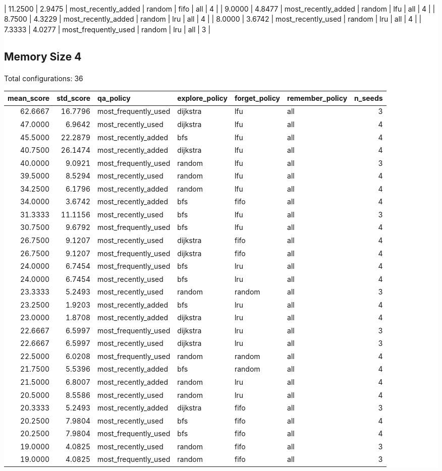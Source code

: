 |      11.2500 |      2.9475 | most_recently_added  | random           | fifo            | all               |         4 |
|       9.0000 |      4.8477 | most_recently_added  | random           | lfu             | all               |         4 |
|       8.7500 |      4.3229 | most_recently_added  | random           | lru             | all               |         4 |
|       8.0000 |      3.6742 | most_recently_used   | random           | lru             | all               |         4 |
|       7.3333 |      4.0277 | most_frequently_used | random           | lru             | all               |         3 |

## Memory Size 4

Total configurations: 36

|   mean_score |   std_score | qa_policy            | explore_policy   | forget_policy   | remember_policy   |   n_seeds |
|-------------:|------------:|:---------------------|:-----------------|:----------------|:------------------|----------:|
|      62.6667 |     16.7796 | most_frequently_used | dijkstra         | lfu             | all               |         3 |
|      47.0000 |      6.9642 | most_recently_used   | dijkstra         | lfu             | all               |         4 |
|      45.5000 |     22.2879 | most_recently_added  | bfs              | lfu             | all               |         4 |
|      40.7500 |     26.1474 | most_recently_added  | dijkstra         | lfu             | all               |         4 |
|      40.0000 |      9.0921 | most_frequently_used | random           | lfu             | all               |         3 |
|      39.5000 |      8.5294 | most_recently_used   | random           | lfu             | all               |         4 |
|      34.2500 |      6.1796 | most_recently_added  | random           | lfu             | all               |         4 |
|      34.0000 |      3.6742 | most_recently_added  | bfs              | fifo            | all               |         4 |
|      31.3333 |     11.1156 | most_recently_used   | bfs              | lfu             | all               |         3 |
|      30.7500 |      9.6792 | most_frequently_used | bfs              | lfu             | all               |         4 |
|      26.7500 |      9.1207 | most_recently_used   | dijkstra         | fifo            | all               |         4 |
|      26.7500 |      9.1207 | most_frequently_used | dijkstra         | fifo            | all               |         4 |
|      24.0000 |      6.7454 | most_frequently_used | bfs              | lru             | all               |         4 |
|      24.0000 |      6.7454 | most_recently_used   | bfs              | lru             | all               |         4 |
|      23.3333 |      5.2493 | most_recently_used   | random           | random          | all               |         3 |
|      23.2500 |      1.9203 | most_recently_added  | bfs              | lru             | all               |         4 |
|      23.0000 |      1.8708 | most_recently_added  | dijkstra         | lru             | all               |         4 |
|      22.6667 |      6.5997 | most_frequently_used | dijkstra         | lru             | all               |         3 |
|      22.6667 |      6.5997 | most_recently_used   | dijkstra         | lru             | all               |         3 |
|      22.5000 |      6.0208 | most_frequently_used | random           | random          | all               |         4 |
|      21.7500 |      5.5396 | most_recently_added  | bfs              | random          | all               |         4 |
|      21.5000 |      6.8007 | most_recently_added  | random           | lru             | all               |         4 |
|      20.5000 |      8.5586 | most_recently_used   | random           | lru             | all               |         4 |
|      20.3333 |      5.2493 | most_recently_added  | dijkstra         | fifo            | all               |         3 |
|      20.2500 |      7.9804 | most_recently_used   | bfs              | fifo            | all               |         4 |
|      20.2500 |      7.9804 | most_frequently_used | bfs              | fifo            | all               |         4 |
|      19.0000 |      4.0825 | most_recently_used   | random           | fifo            | all               |         3 |
|      19.0000 |      4.0825 | most_frequently_used | random           | fifo            | all               |         3 |
